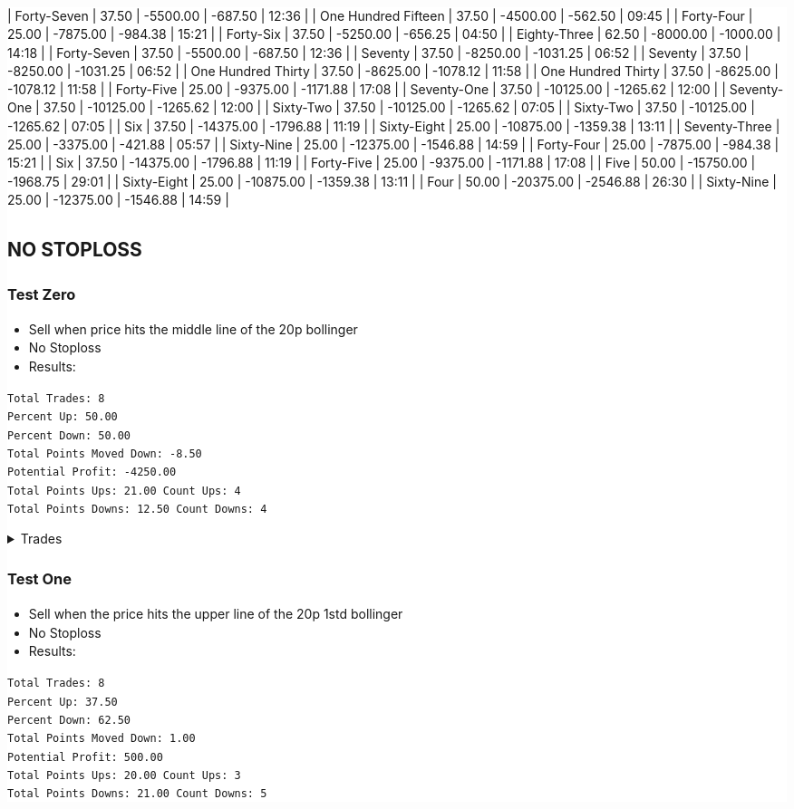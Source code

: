 | Forty-Seven | 37.50 | -5500.00 | -687.50 | 12:36 |     | One Hundred Fifteen | 37.50 | -4500.00 | -562.50 | 09:45 |
| Forty-Four | 25.00 | -7875.00 | -984.38 | 15:21 |     | Forty-Six | 37.50 | -5250.00 | -656.25 | 04:50 |
| Eighty-Three | 62.50 | -8000.00 | -1000.00 | 14:18 |     | Forty-Seven | 37.50 | -5500.00 | -687.50 | 12:36 |
| Seventy | 37.50 | -8250.00 | -1031.25 | 06:52 |     | Seventy | 37.50 | -8250.00 | -1031.25 | 06:52 |
| One Hundred Thirty | 37.50 | -8625.00 | -1078.12 | 11:58 |     | One Hundred Thirty | 37.50 | -8625.00 | -1078.12 | 11:58 |
| Forty-Five | 25.00 | -9375.00 | -1171.88 | 17:08 |     | Seventy-One | 37.50 | -10125.00 | -1265.62 | 12:00 |
| Seventy-One | 37.50 | -10125.00 | -1265.62 | 12:00 |     | Sixty-Two | 37.50 | -10125.00 | -1265.62 | 07:05 |
| Sixty-Two | 37.50 | -10125.00 | -1265.62 | 07:05 |     | Six | 37.50 | -14375.00 | -1796.88 | 11:19 |
| Sixty-Eight | 25.00 | -10875.00 | -1359.38 | 13:11 |     | Seventy-Three | 25.00 | -3375.00 | -421.88 | 05:57 |
| Sixty-Nine | 25.00 | -12375.00 | -1546.88 | 14:59 |     | Forty-Four | 25.00 | -7875.00 | -984.38 | 15:21 |
| Six | 37.50 | -14375.00 | -1796.88 | 11:19 |     | Forty-Five | 25.00 | -9375.00 | -1171.88 | 17:08 |
| Five | 50.00 | -15750.00 | -1968.75 | 29:01 |     | Sixty-Eight | 25.00 | -10875.00 | -1359.38 | 13:11 |
| Four | 50.00 | -20375.00 | -2546.88 | 26:30 |     | Sixty-Nine | 25.00 | -12375.00 | -1546.88 | 14:59 |

## NO STOPLOSS

### Test Zero
* Sell when price hits the middle line of the 20p bollinger
* No Stoploss
* Results:
```
Total Trades: 8
Percent Up: 50.00
Percent Down: 50.00
Total Points Moved Down: -8.50
Potential Profit: -4250.00
Total Points Ups: 21.00 Count Ups: 4
Total Points Downs: 12.50 Count Downs: 4
```

<details><summary>Trades</summary></details>

### Test One
* Sell when the price hits the upper line of the 20p 1std bollinger
* No Stoploss
* Results:
```
Total Trades: 8
Percent Up: 37.50
Percent Down: 62.50
Total Points Moved Down: 1.00
Potential Profit: 500.00
Total Points Ups: 20.00 Count Ups: 3
Total Points Downs: 21.00 Count Downs: 5
```
